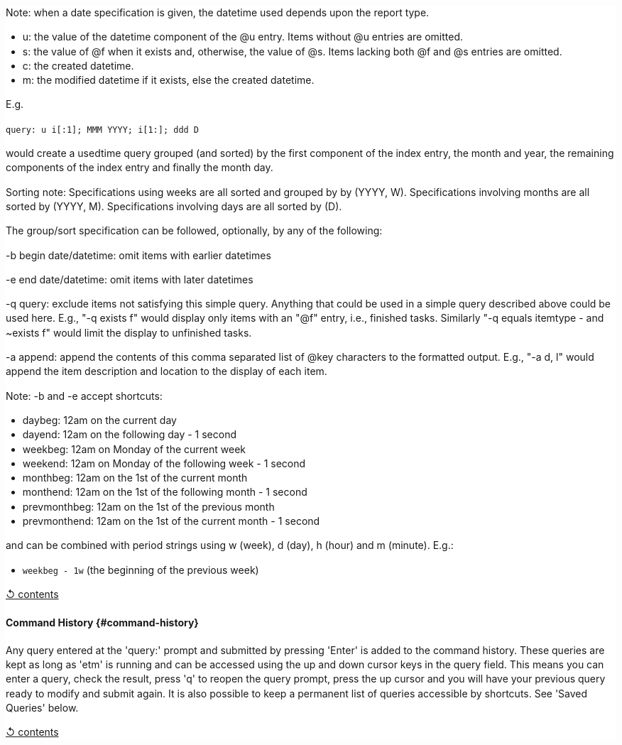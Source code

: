 Note: when a date specification is given, the datetime used depends upon the report type.
* u: the value of the datetime component of the @u entry. Items without @u entries are omitted.
* s: the value of @f when it exists and, otherwise, the value of @s. Items lacking both @f and @s entries are omitted.
* c: the created datetime.
* m: the modified datetime if it exists, else the created datetime.

E.g.

    query: u i[:1]; MMM YYYY; i[1:]; ddd D

would create a usedtime query grouped (and sorted) by the first component of the index entry, the month and year, the remaining components of the index entry and finally the month day.

Sorting note: Specifications using weeks are all sorted and grouped by by (YYYY, W). Specifications involving months are all sorted by (YYYY, M). Specifications involving days are all sorted by (D).

The group/sort specification can be followed, optionally, by any of the following:

-b begin date/datetime: omit items with earlier datetimes

-e end date/datetime: omit items with later datetimes

-q query: exclude items not satisfying this simple query. Anything that could be used in a simple query described above could be used here. E.g., "-q exists f" would display only items with an "@f" entry, i.e., finished tasks. Similarly "-q equals itemtype - and ~exists f" would limit the display to unfinished tasks.

-a append: append the contents of this comma separated list of @key characters to the formatted output. E.g., "-a d, l" would append the item description and location to the display of each item.

Note: -b and -e accept shortcuts:
* daybeg: 12am on the current day
* dayend: 12am on the following day - 1 second
* weekbeg: 12am on Monday of the current week
* weekend: 12am on Monday of the following week - 1 second
* monthbeg: 12am on the 1st of the current month
* monthend: 12am on the 1st of the following month - 1 second
* prevmonthbeg: 12am on the 1st of the previous month
* prevmonthend: 12am on the 1st of the current month - 1 second

and can be combined with period strings using w (week), d (day), h (hour) and m (minute).
E.g.:
* `weekbeg - 1w`  (the beginning of the previous week)


[↺ contents](#contents)

#### Command History {#command-history}

Any query entered at the 'query:' prompt and submitted by pressing 'Enter' is added to the command history. These queries are kept as long as 'etm' is running and can be accessed using the up and down cursor keys in the query field. This means you can enter a query, check the result, press 'q' to reopen the query prompt, press the up cursor and you will have your previous query ready to modify and submit again. It is also possible to keep a permanent list of queries accessible by shortcuts. See 'Saved Queries' below.

[↺ contents](#contents)

